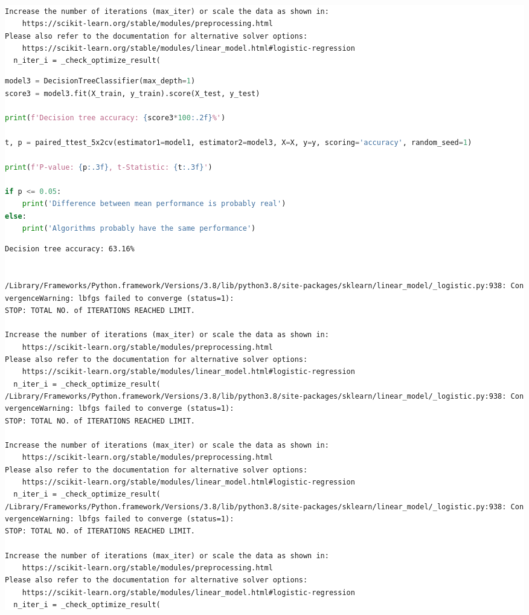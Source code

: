     Increase the number of iterations (max_iter) or scale the data as shown in:
        https://scikit-learn.org/stable/modules/preprocessing.html
    Please also refer to the documentation for alternative solver options:
        https://scikit-learn.org/stable/modules/linear_model.html#logistic-regression
      n_iter_i = _check_optimize_result(
    


```python
model3 = DecisionTreeClassifier(max_depth=1)
score3 = model3.fit(X_train, y_train).score(X_test, y_test)

print(f'Decision tree accuracy: {score3*100:.2f}%')

t, p = paired_ttest_5x2cv(estimator1=model1, estimator2=model3, X=X, y=y, scoring='accuracy', random_seed=1)

print(f'P-value: {p:.3f}, t-Statistic: {t:.3f}')

if p <= 0.05:
    print('Difference between mean performance is probably real')
else:
    print('Algorithms probably have the same performance')
```

    Decision tree accuracy: 63.16%
    

    /Library/Frameworks/Python.framework/Versions/3.8/lib/python3.8/site-packages/sklearn/linear_model/_logistic.py:938: ConvergenceWarning: lbfgs failed to converge (status=1):
    STOP: TOTAL NO. of ITERATIONS REACHED LIMIT.
    
    Increase the number of iterations (max_iter) or scale the data as shown in:
        https://scikit-learn.org/stable/modules/preprocessing.html
    Please also refer to the documentation for alternative solver options:
        https://scikit-learn.org/stable/modules/linear_model.html#logistic-regression
      n_iter_i = _check_optimize_result(
    /Library/Frameworks/Python.framework/Versions/3.8/lib/python3.8/site-packages/sklearn/linear_model/_logistic.py:938: ConvergenceWarning: lbfgs failed to converge (status=1):
    STOP: TOTAL NO. of ITERATIONS REACHED LIMIT.
    
    Increase the number of iterations (max_iter) or scale the data as shown in:
        https://scikit-learn.org/stable/modules/preprocessing.html
    Please also refer to the documentation for alternative solver options:
        https://scikit-learn.org/stable/modules/linear_model.html#logistic-regression
      n_iter_i = _check_optimize_result(
    /Library/Frameworks/Python.framework/Versions/3.8/lib/python3.8/site-packages/sklearn/linear_model/_logistic.py:938: ConvergenceWarning: lbfgs failed to converge (status=1):
    STOP: TOTAL NO. of ITERATIONS REACHED LIMIT.
    
    Increase the number of iterations (max_iter) or scale the data as shown in:
        https://scikit-learn.org/stable/modules/preprocessing.html
    Please also refer to the documentation for alternative solver options:
        https://scikit-learn.org/stable/modules/linear_model.html#logistic-regression
      n_iter_i = _check_optimize_result(
    